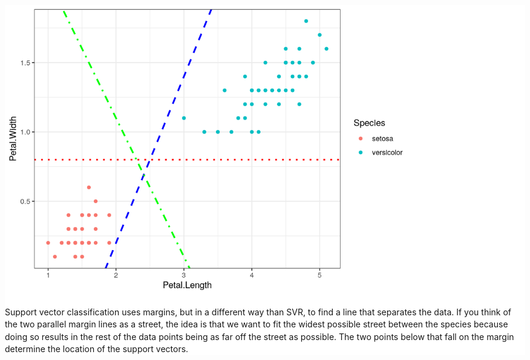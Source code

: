 <img src="09-Non_Parametric_Regression_files/figure-html/unnamed-chunk-26-1.png" width="672" />

Support vector classification uses margins, but in a different way than SVR, to find a line that separates the data. If you think of the two parallel margin lines as a street, the idea is that we want to fit the widest possible street between the species because doing so results in the rest of the data points being as far off the street as possible. The two points below that fall on the margin determine the location of the support vectors.
